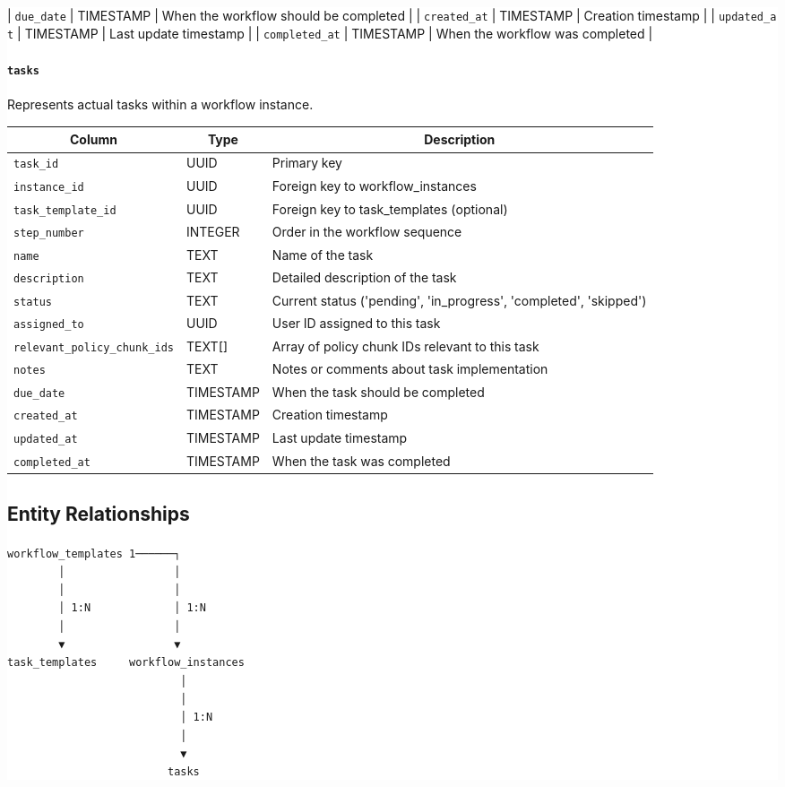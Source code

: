 | `due_date` | TIMESTAMP | When the workflow should be completed |
| `created_at` | TIMESTAMP | Creation timestamp |
| `updated_at` | TIMESTAMP | Last update timestamp |
| `completed_at` | TIMESTAMP | When the workflow was completed |

#### `tasks`
Represents actual tasks within a workflow instance.

| Column | Type | Description |
|--------|------|-------------|
| `task_id` | UUID | Primary key |
| `instance_id` | UUID | Foreign key to workflow_instances |
| `task_template_id` | UUID | Foreign key to task_templates (optional) |
| `step_number` | INTEGER | Order in the workflow sequence |
| `name` | TEXT | Name of the task |
| `description` | TEXT | Detailed description of the task |
| `status` | TEXT | Current status ('pending', 'in_progress', 'completed', 'skipped') |
| `assigned_to` | UUID | User ID assigned to this task |
| `relevant_policy_chunk_ids` | TEXT[] | Array of policy chunk IDs relevant to this task |
| `notes` | TEXT | Notes or comments about task implementation |
| `due_date` | TIMESTAMP | When the task should be completed |
| `created_at` | TIMESTAMP | Creation timestamp |
| `updated_at` | TIMESTAMP | Last update timestamp |
| `completed_at` | TIMESTAMP | When the task was completed |

## Entity Relationships

```
workflow_templates 1──────┐
        │                 │
        │                 │
        │ 1:N             │ 1:N
        │                 │
        ▼                 ▼
task_templates     workflow_instances
                           │
                           │
                           │ 1:N
                           │
                           ▼
                         tasks
```
